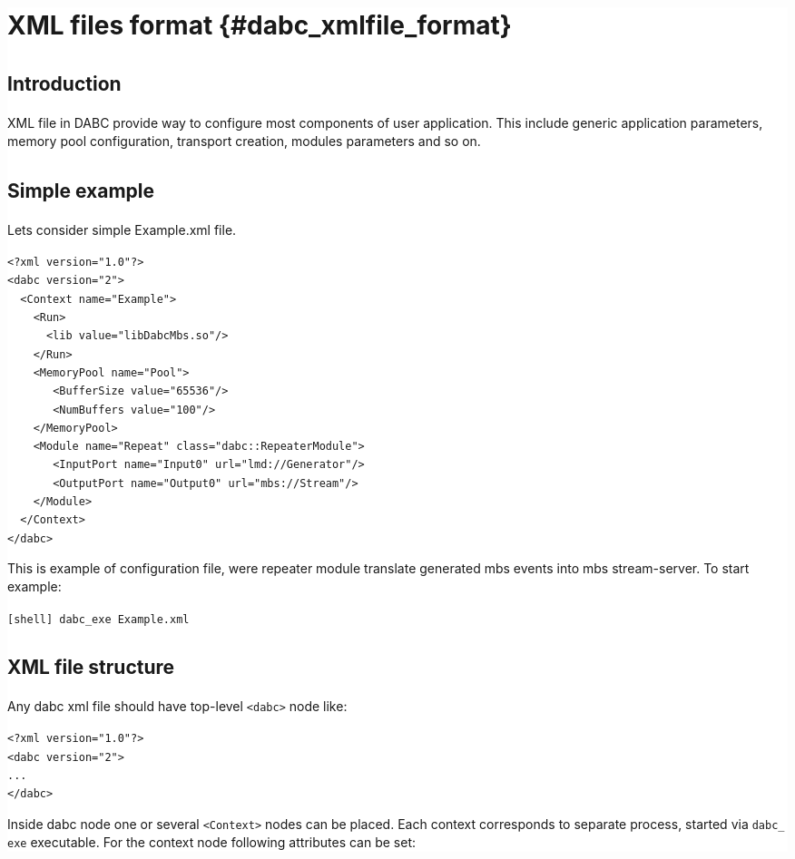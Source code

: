# XML files format {#dabc_xmlfile_format}

## Introduction

XML file in DABC provide way to configure most components of user application.
This include generic application parameters, memory pool configuration, transport creation,
modules parameters and so on.


## Simple example

Lets consider simple Example.xml file.

~~~~~~~~~~~~~~~~~~~~~{.xml}
<?xml version="1.0"?>
<dabc version="2">
  <Context name="Example">
    <Run>
      <lib value="libDabcMbs.so"/>
    </Run>
    <MemoryPool name="Pool">
       <BufferSize value="65536"/>
       <NumBuffers value="100"/>
    </MemoryPool>
    <Module name="Repeat" class="dabc::RepeaterModule">
       <InputPort name="Input0" url="lmd://Generator"/>
       <OutputPort name="Output0" url="mbs://Stream"/>
    </Module>
  </Context>
</dabc>
~~~~~~~~~~~~~~~~~~~~~

This is example of configuration file, were repeater module translate generated mbs events
into mbs stream-server. To start example:

    [shell] dabc_exe Example.xml



## XML file structure

Any dabc xml file should have top-level `<dabc>` node like:

~~~~~~~~~~~~~~~~~~~~~{.xml}
<?xml version="1.0"?>
<dabc version="2">
...
</dabc>
~~~~~~~~~~~~~~~~~~~~~

Inside dabc node one or several `<Context>` nodes can be placed.
Each context corresponds to separate process, started via `dabc_exe` executable.
For the context node following attributes can be set:
